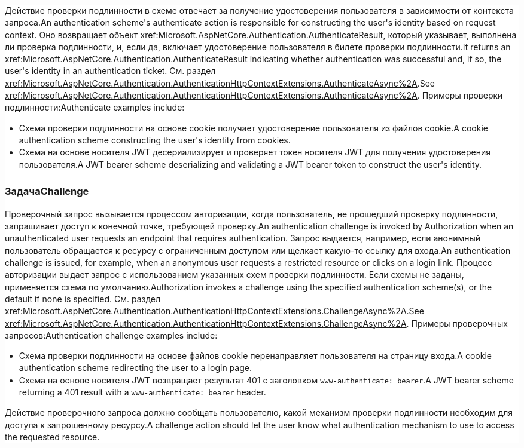 <span data-ttu-id="a0eaf-164">Действие проверки подлинности в схеме отвечает за получение удостоверения пользователя в зависимости от контекста запроса.</span><span class="sxs-lookup"><span data-stu-id="a0eaf-164">An authentication scheme's authenticate action is responsible for constructing the user's identity based on request context.</span></span> <span data-ttu-id="a0eaf-165">Оно возвращает объект <xref:Microsoft.AspNetCore.Authentication.AuthenticateResult>, который указывает, выполнена ли проверка подлинности, и, если да, включает удостоверение пользователя в билете проверки подлинности.</span><span class="sxs-lookup"><span data-stu-id="a0eaf-165">It returns an <xref:Microsoft.AspNetCore.Authentication.AuthenticateResult> indicating whether authentication was successful and, if so, the user's identity in an authentication ticket.</span></span> <span data-ttu-id="a0eaf-166">См. раздел <xref:Microsoft.AspNetCore.Authentication.AuthenticationHttpContextExtensions.AuthenticateAsync%2A>.</span><span class="sxs-lookup"><span data-stu-id="a0eaf-166">See <xref:Microsoft.AspNetCore.Authentication.AuthenticationHttpContextExtensions.AuthenticateAsync%2A>.</span></span> <span data-ttu-id="a0eaf-167">Примеры проверки подлинности:</span><span class="sxs-lookup"><span data-stu-id="a0eaf-167">Authenticate examples include:</span></span>

* <span data-ttu-id="a0eaf-168">Схема проверки подлинности на основе cookie получает удостоверение пользователя из файлов cookie.</span><span class="sxs-lookup"><span data-stu-id="a0eaf-168">A cookie authentication scheme constructing the user's identity from cookies.</span></span>
* <span data-ttu-id="a0eaf-169">Схема на основе носителя JWT десериализирует и проверяет токен носителя JWT для получения удостоверения пользователя.</span><span class="sxs-lookup"><span data-stu-id="a0eaf-169">A JWT bearer scheme deserializing and validating a JWT bearer token to construct the user's identity.</span></span>

### <a name="challenge"></a><span data-ttu-id="a0eaf-170">Задача</span><span class="sxs-lookup"><span data-stu-id="a0eaf-170">Challenge</span></span>

<span data-ttu-id="a0eaf-171">Проверочный запрос вызывается процессом авторизации, когда пользователь, не прошедший проверку подлинности, запрашивает доступ к конечной точке, требующей проверку.</span><span class="sxs-lookup"><span data-stu-id="a0eaf-171">An authentication challenge is invoked by Authorization when an unauthenticated user requests an endpoint that requires authentication.</span></span> <span data-ttu-id="a0eaf-172">Запрос выдается, например, если анонимный пользователь обращается к ресурсу с ограниченным доступом или щелкает какую-то ссылку для входа.</span><span class="sxs-lookup"><span data-stu-id="a0eaf-172">An authentication challenge is issued, for example, when an anonymous user requests a restricted resource or clicks on a login link.</span></span> <span data-ttu-id="a0eaf-173">Процесс авторизации выдает запрос с использованием указанных схем проверки подлинности. Если схемы не заданы, применяется схема по умолчанию.</span><span class="sxs-lookup"><span data-stu-id="a0eaf-173">Authorization invokes a challenge using the specified authentication scheme(s), or the default if none is specified.</span></span> <span data-ttu-id="a0eaf-174">См. раздел <xref:Microsoft.AspNetCore.Authentication.AuthenticationHttpContextExtensions.ChallengeAsync%2A>.</span><span class="sxs-lookup"><span data-stu-id="a0eaf-174">See <xref:Microsoft.AspNetCore.Authentication.AuthenticationHttpContextExtensions.ChallengeAsync%2A>.</span></span> <span data-ttu-id="a0eaf-175">Примеры проверочных запросов:</span><span class="sxs-lookup"><span data-stu-id="a0eaf-175">Authentication challenge examples include:</span></span>

* <span data-ttu-id="a0eaf-176">Схема проверки подлинности на основе файлов cookie перенаправляет пользователя на страницу входа.</span><span class="sxs-lookup"><span data-stu-id="a0eaf-176">A cookie authentication scheme redirecting the user to a login page.</span></span>
* <span data-ttu-id="a0eaf-177">Схема на основе носителя JWT возвращает результат 401 с заголовком `www-authenticate: bearer`.</span><span class="sxs-lookup"><span data-stu-id="a0eaf-177">A JWT bearer scheme returning a 401 result with a `www-authenticate: bearer` header.</span></span>

<span data-ttu-id="a0eaf-178">Действие проверочного запроса должно сообщать пользователю, какой механизм проверки подлинности необходим для доступа к запрошенному ресурсу.</span><span class="sxs-lookup"><span data-stu-id="a0eaf-178">A challenge action should let the user know what authentication mechanism to use to access the requested resource.</span></span>

